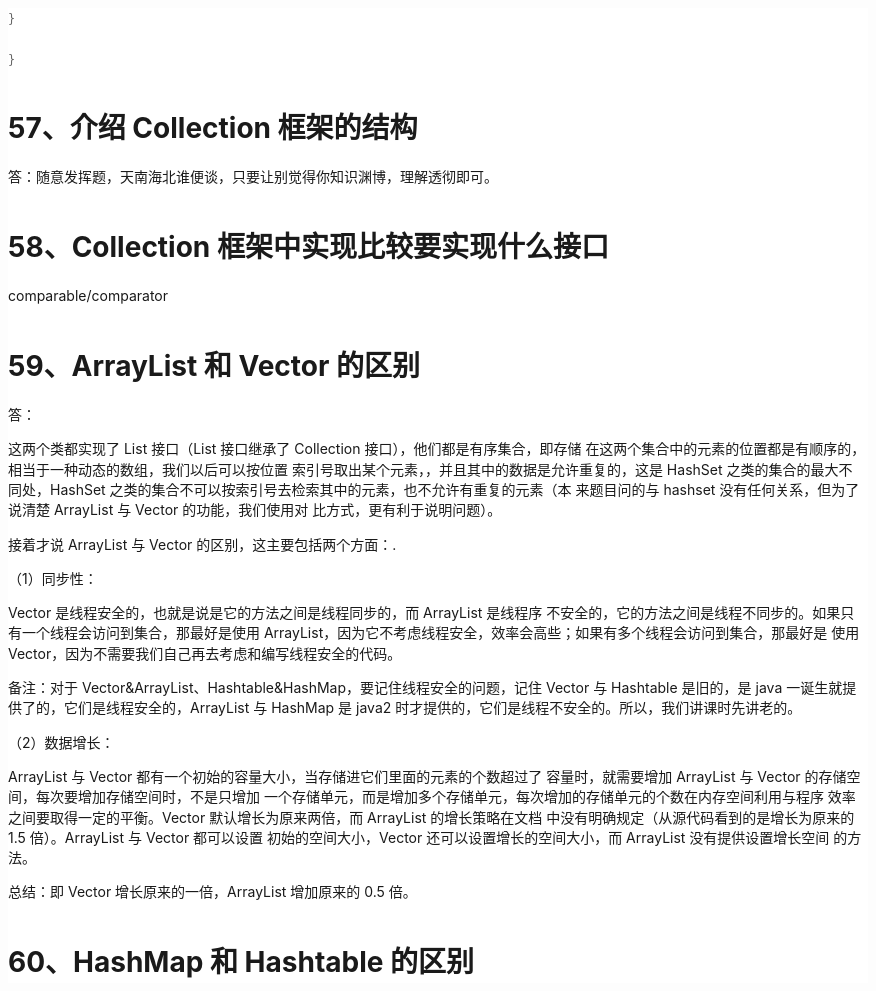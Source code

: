 ```java
}

}
```

 

# 57、介绍 Collection 框架的结构

 

答：随意发挥题，天南海北谁便谈，只要让别觉得你知识渊博，理解透彻即可。

 

 

# 58、Collection 框架中实现比较要实现什么接口

 

comparable/comparator




# 59、ArrayList 和 Vector 的区别

 

答：

这两个类都实现了 List 接口（List 接口继承了 Collection 接口），他们都是有序集合，即存储 在这两个集合中的元素的位置都是有顺序的，相当于一种动态的数组，我们以后可以按位置 索引号取出某个元素，，并且其中的数据是允许重复的，这是 HashSet 之类的集合的最大不 同处，HashSet 之类的集合不可以按索引号去检索其中的元素，也不允许有重复的元素（本 来题目问的与 hashset 没有任何关系，但为了说清楚 ArrayList 与 Vector 的功能，我们使用对 比方式，更有利于说明问题）。

 

接着才说 ArrayList 与 Vector 的区别，这主要包括两个方面：.

（1）同步性：

Vector 是线程安全的，也就是说是它的方法之间是线程同步的，而 ArrayList 是线程序 不安全的，它的方法之间是线程不同步的。如果只有一个线程会访问到集合，那最好是使用 ArrayList，因为它不考虑线程安全，效率会高些；如果有多个线程会访问到集合，那最好是 使用 Vector，因为不需要我们自己再去考虑和编写线程安全的代码。

 

备注：对于 Vector&ArrayList、Hashtable&HashMap，要记住线程安全的问题，记住 Vector 与 Hashtable 是旧的，是 java 一诞生就提供了的，它们是线程安全的，ArrayList 与 HashMap 是 java2 时才提供的，它们是线程不安全的。所以，我们讲课时先讲老的。

（2）数据增长：

ArrayList 与 Vector 都有一个初始的容量大小，当存储进它们里面的元素的个数超过了 容量时，就需要增加 ArrayList 与 Vector 的存储空间，每次要增加存储空间时，不是只增加 一个存储单元，而是增加多个存储单元，每次增加的存储单元的个数在内存空间利用与程序 效率之间要取得一定的平衡。Vector 默认增长为原来两倍，而 ArrayList 的增长策略在文档 中没有明确规定（从源代码看到的是增长为原来的 1.5 倍）。ArrayList 与 Vector 都可以设置 初始的空间大小，Vector 还可以设置增长的空间大小，而 ArrayList 没有提供设置增长空间 的方法。

总结：即 Vector 增长原来的一倍，ArrayList 增加原来的 0.5 倍。

 

# 60、HashMap 和 Hashtable 的区别
